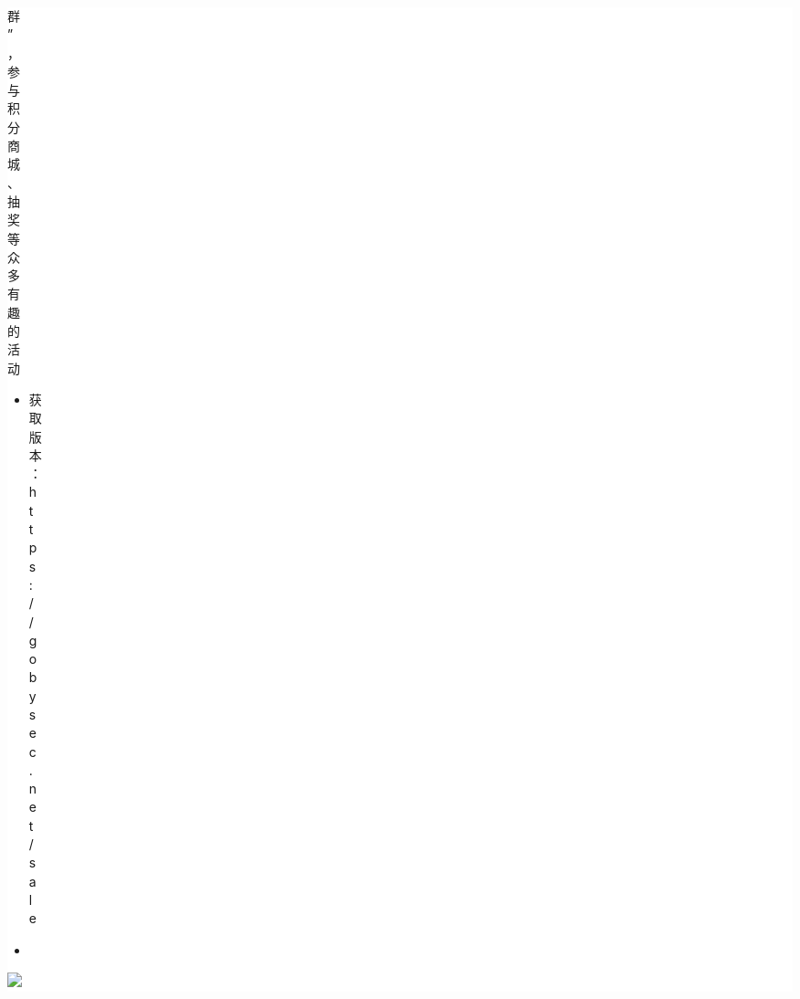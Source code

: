 群  
”  
，  
参  
与  
积  
分  
商  
城  
、  
抽  
奖  
等  
众  
多  
有  
趣  
的  
活  
动  
  
- 获  
取  
版  
本  
：  
h  
t  
t  
p  
s  
:  
/  
/  
g  
o  
b  
y  
s  
e  
c  
.  
n  
e  
t  
/  
s  
a  
l  
e  
  
-   
![](https://mmbiz.qpic.cn/mmbiz_png/GGOWG0fficjIaeEP9ZkuBRxk7BicMlGFoEZnkVh7ib8GaBYw8lrh8SqACnTUZXlXclC9ZRfOFuvB3gTWHOPvH8icyg/640?wx_fmt=png "")  
  
  

